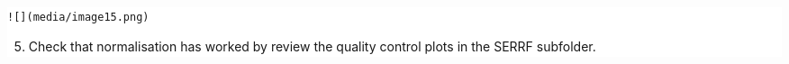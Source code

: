     ![](media/image15.png)

5.  Check that normalisation has worked by review the quality control
    plots in the SERRF subfolder.
